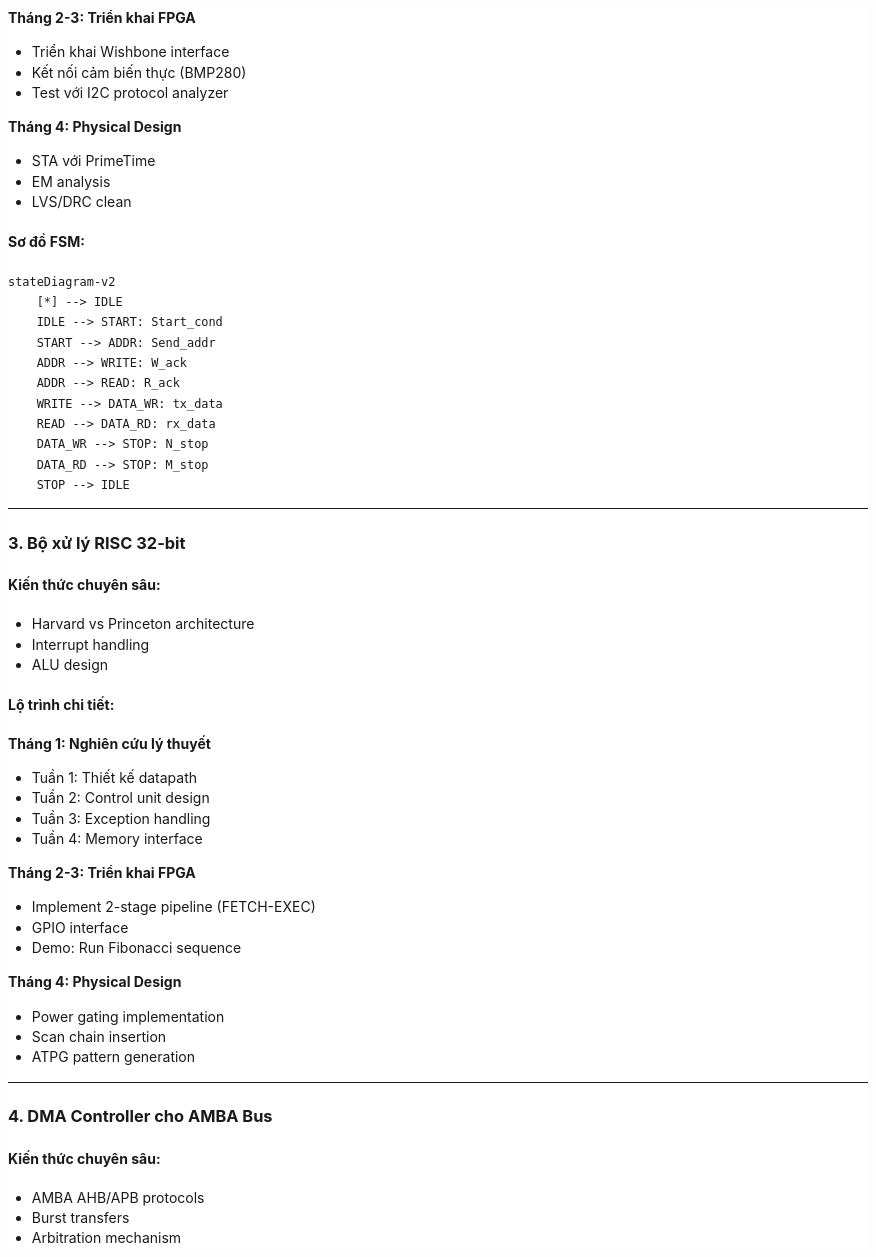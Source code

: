 **Tháng 2-3: Triển khai FPGA**
- Triển khai Wishbone interface
- Kết nối cảm biến thực (BMP280)
- Test với I2C protocol analyzer

**Tháng 4: Physical Design**
- STA với PrimeTime
- EM analysis
- LVS/DRC clean

#### Sơ đồ FSM:
```mermaid
stateDiagram-v2
    [*] --> IDLE
    IDLE --> START: Start_cond
    START --> ADDR: Send_addr
    ADDR --> WRITE: W_ack
    ADDR --> READ: R_ack
    WRITE --> DATA_WR: tx_data
    READ --> DATA_RD: rx_data
    DATA_WR --> STOP: N_stop
    DATA_RD --> STOP: M_stop
    STOP --> IDLE
```

---

### 3. Bộ xử lý RISC 32-bit
#### Kiến thức chuyên sâu:
- Harvard vs Princeton architecture
- Interrupt handling
- ALU design

#### Lộ trình chi tiết:
**Tháng 1: Nghiên cứu lý thuyết**
- Tuần 1: Thiết kế datapath
- Tuần 2: Control unit design
- Tuần 3: Exception handling
- Tuần 4: Memory interface

**Tháng 2-3: Triển khai FPGA**
- Implement 2-stage pipeline (FETCH-EXEC)
- GPIO interface
- Demo: Run Fibonacci sequence

**Tháng 4: Physical Design**
- Power gating implementation
- Scan chain insertion
- ATPG pattern generation

---

### 4. DMA Controller cho AMBA Bus
#### Kiến thức chuyên sâu:
- AMBA AHB/APB protocols
- Burst transfers
- Arbitration mechanism
